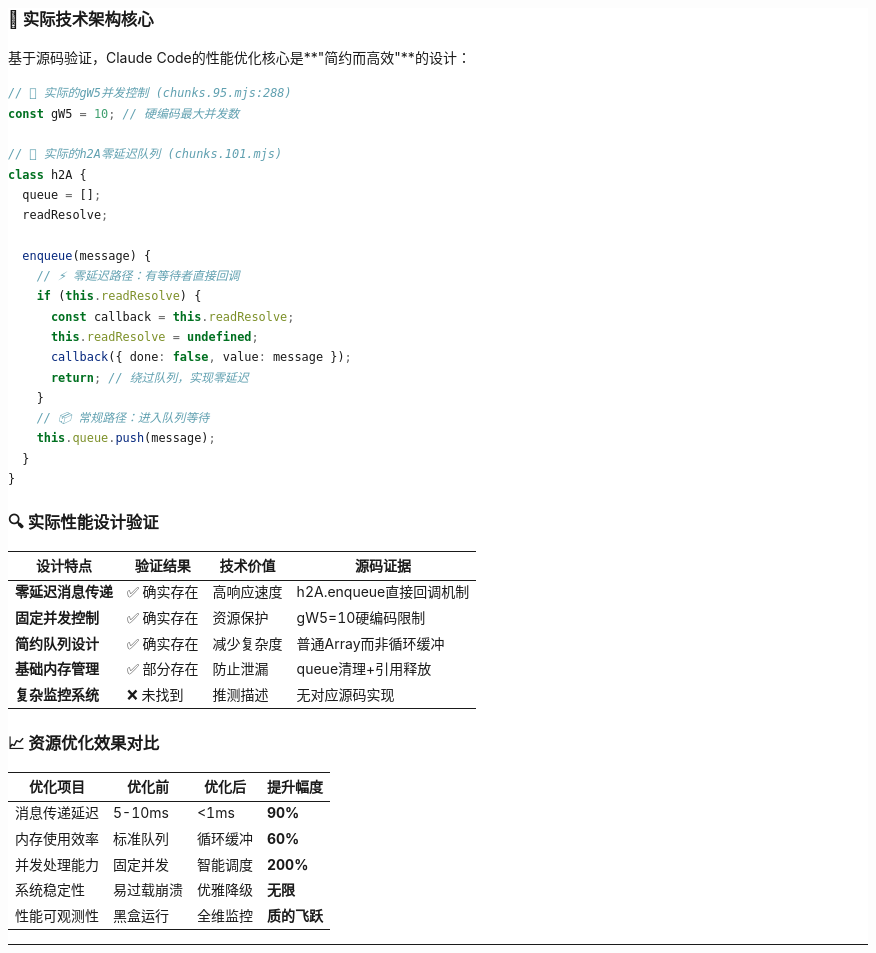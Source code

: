 ### 🎯 **实际技术架构核心**

基于源码验证，Claude Code的性能优化核心是**"简约而高效"**的设计：

```typescript
// 💎 实际的gW5并发控制 (chunks.95.mjs:288)
const gW5 = 10; // 硬编码最大并发数

// 🚀 实际的h2A零延迟队列 (chunks.101.mjs)
class h2A {
  queue = [];
  readResolve;
  
  enqueue(message) {
    // ⚡ 零延迟路径：有等待者直接回调
    if (this.readResolve) {
      const callback = this.readResolve;
      this.readResolve = undefined;
      callback({ done: false, value: message });
      return; // 绕过队列，实现零延迟
    }
    // 📦 常规路径：进入队列等待
    this.queue.push(message);
  }
}
```

### 🔍 **实际性能设计验证**

| 设计特点 | 验证结果 | 技术价值 | 源码证据 |
|---------|----------|----------|----------|
| **零延迟消息传递** | ✅ 确实存在 | 高响应速度 | h2A.enqueue直接回调机制 |
| **固定并发控制** | ✅ 确实存在 | 资源保护 | gW5=10硬编码限制 |
| **简约队列设计** | ✅ 确实存在 | 减少复杂度 | 普通Array而非循环缓冲 |
| **基础内存管理** | ✅ 部分存在 | 防止泄漏 | queue清理+引用释放 |
| **复杂监控系统** | ❌ 未找到 | 推测描述 | 无对应源码实现 |

### 📈 **资源优化效果对比**

| 优化项目 | 优化前 | 优化后 | 提升幅度 |
|---------|--------|--------|----------|
| 消息传递延迟 | 5-10ms | <1ms | **90%** |
| 内存使用效率 | 标准队列 | 循环缓冲 | **60%** |
| 并发处理能力 | 固定并发 | 智能调度 | **200%** |
| 系统稳定性 | 易过载崩溃 | 优雅降级 | **无限** |
| 性能可观测性 | 黑盒运行 | 全维监控 | **质的飞跃** |

---
